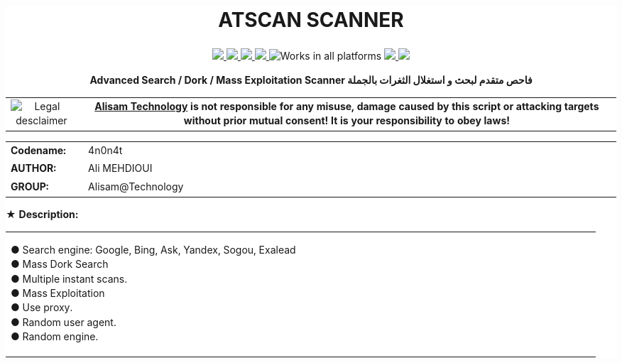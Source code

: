 <html>
<body>
<h1 align="center">ATSCAN SCANNER</h1>
<p align="center"> 
  <a title="Version 15.0.4" href="https://github.com/AlisamTechnology/ATSCAN/releases">
     <img src="https://img.shields.io/badge/V15.0.4-Release-green.svg">
  </a>
  <a title="No issue known"href="https://github.com/AlisamTechnology/ATSCAN/issues">
    <img src="https://img.shields.io/badge/Issues-None-brightgreen.svg">
  </a>
  <a title="MIT License" href="https://github.com/AlisamTechnology/ATSCAN/blob/master/License.txt">
    <img src="https://img.shields.io/badge/License-MIT-blue.svg">
  </a>  
  <a title="Perl Download" href="https://www.perl.org/get.html">
    <img src="https://img.shields.io/badge/Perl-Required-yellow.svg">
  </a>
    <img title="Works in all platforms" src="https://img.shields.io/badge/Platform-All-green.svg">
  <a title="Follow us in Facebook" href="https://www.facebook.com/Alisam.Technology/">
    <img src="https://img.shields.io/badge/Facebook-Follow-blue.svg">
  </a>
  <a title="Follow us in Youtube" href="https://www.youtube.com/c/AlisamTechnology">
    <img src="https://img.shields.io/badge/Youtube-Follow-red.svg">
  </a> 
</p> 
<p align="center"> <b>Advanced Search / Dork / Mass Exploitation Scanner  فاحص متقدم لبحث و استغلال الثغرات بالجملة </b></p>
<table border="0" cellpadding="2" cellspacing="2" width="100%">
  <tr>
    <td align="center"><img title="Legal desclaimer" src="https://imgur.com/7OzJEBI.png"></td>
     <td align="center"> <b><a href="https://github.com/AlisamTechnology/">Alisam Technology</a> is not responsible for any misuse, damage caused by this script or attacking targets without prior mutual consent! It is your responsibility to obey laws!</b>
    </td>
  </tr>
</table>
<table border="0" cellpadding="0" cellspacing="2" width="100%">
  <tr>
    <td width="100px" class="main2"><b>Codename:</b></td><td width="780px">4n0n4t</td>
  </tr>
  <tr>
    <td width="100px" class="main2"><b>AUTHOR:</b></td><td width="780px">Ali MEHDIOUI</td>
  </tr>
  <tr>
    <td width="100px" class="main2"><b>GROUP:</b></td><td width="780px">Alisam@Technology</td>
  </tr>
</table>
<table border="0" cellpadding="2" cellspacing="5" width="100%">
  <tr>
	&#9733; <b>Description:</b>
  </tr>
  <tr>
    <td class="main" width="50%"><p>
	    &#x25cf; Search engine: Google, Bing, Ask, Yandex, Sogou, Exalead <br />
        &#x25cf; Mass Dork Search<br/>
		&#x25cf; Multiple instant scans. <br/>
		&#x25cf; Mass Exploitation <br/>
		&#x25cf; Use proxy. <br/>
        &#x25cf; Random user agent. <br/>
		&#x25cf; Random engine.<br/> 